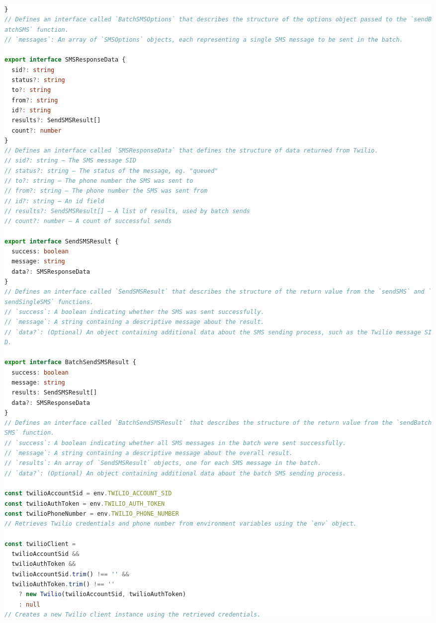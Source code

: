 ```typescript
}
// Defines an interface called `BatchSMSOptions` that describes the structure of the options object passed to the `sendBatchSMS` function.
// `messages`: An array of `SMSOptions` objects, each representing a single SMS message to be sent in the batch.

export interface SMSResponseData {
  sid?: string
  status?: string
  to?: string
  from?: string
  id?: string
  results?: SendSMSResult[]
  count?: number
}
// Defines an interface called `SMSResponseData` that defines the structure of data returned from Twilio.
// sid?: string – The SMS message SID
// status?: string – The status of the message, eg. "queued"
// to?: string – The phone number the SMS was sent to
// from?: string – The phone number the SMS was sent from
// id?: string – An id field
// results?: SendSMSResult[] – A list of results, used by batch sends
// count?: number – A count of successful sends

export interface SendSMSResult {
  success: boolean
  message: string
  data?: SMSResponseData
}
// Defines an interface called `SendSMSResult` that describes the structure of the return value from the `sendSMS` and `sendSingleSMS` functions.
// `success`: A boolean indicating whether the SMS was sent successfully.
// `message`: A string containing a descriptive message about the result.
// `data?`: (Optional) An object containing additional data about the SMS sending process, such as the Twilio message SID.

export interface BatchSendSMSResult {
  success: boolean
  message: string
  results: SendSMSResult[]
  data?: SMSResponseData
}
// Defines an interface called `BatchSendSMSResult` that describes the structure of the return value from the `sendBatchSMS` function.
// `success`: A boolean indicating whether all SMS messages in the batch were sent successfully.
// `message`: A string containing a descriptive message about the overall result.
// `results`: An array of `SendSMSResult` objects, one for each SMS message in the batch.
// `data?`: (Optional) An object containing additional data about the batch SMS sending process.

const twilioAccountSid = env.TWILIO_ACCOUNT_SID
const twilioAuthToken = env.TWILIO_AUTH_TOKEN
const twilioPhoneNumber = env.TWILIO_PHONE_NUMBER
// Retrieves Twilio credentials and phone number from environment variables using the `env` object.

const twilioClient =
  twilioAccountSid &&
  twilioAuthToken &&
  twilioAccountSid.trim() !== '' &&
  twilioAuthToken.trim() !== ''
    ? new Twilio(twilioAccountSid, twilioAuthToken)
    : null
// Creates a new Twilio client instance using the retrieved credentials.
```